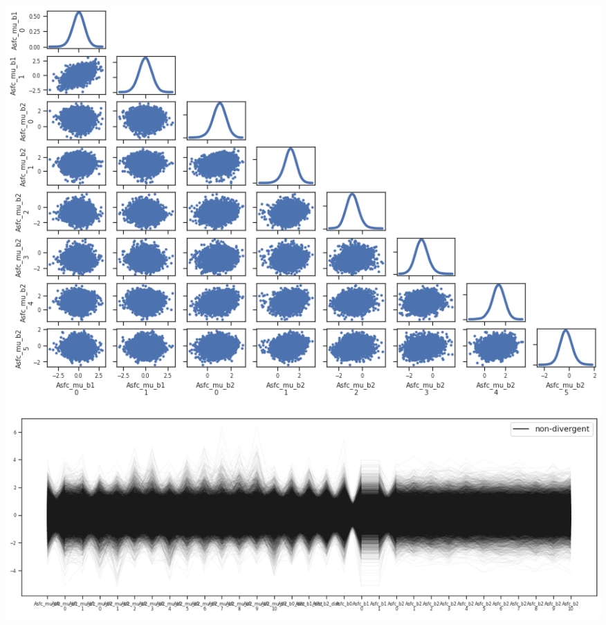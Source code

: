 ![png](Statistical_Model_ThreeFactor_files/Statistical_Model_ThreeFactor_109_2.png)
    



    
![png](Statistical_Model_ThreeFactor_files/Statistical_Model_ThreeFactor_109_3.png)
    


